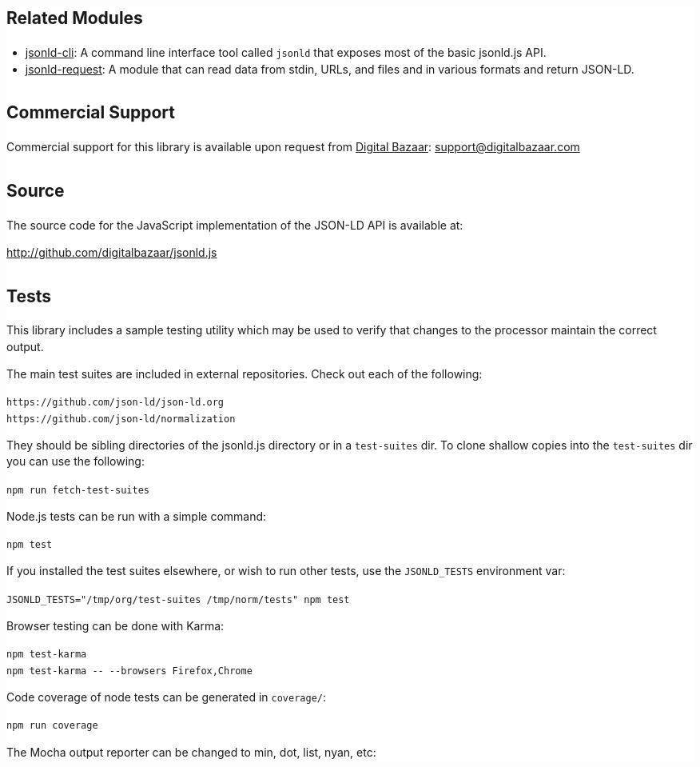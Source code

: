 Related Modules
---------------

* [jsonld-cli][]: A command line interface tool called `jsonld` that exposes
  most of the basic jsonld.js API.
* [jsonld-request][]: A module that can read data from stdin, URLs, and files
  and in various formats and return JSON-LD.

Commercial Support
------------------

Commercial support for this library is available upon request from
[Digital Bazaar][]: support@digitalbazaar.com

Source
------

The source code for the JavaScript implementation of the JSON-LD API
is available at:

http://github.com/digitalbazaar/jsonld.js

Tests
-----

This library includes a sample testing utility which may be used to verify
that changes to the processor maintain the correct output.

The main test suites are included in external repositories. Check out each of
the following:

    https://github.com/json-ld/json-ld.org
    https://github.com/json-ld/normalization

They should be sibling directories of the jsonld.js directory or in a
`test-suites` dir. To clone shallow copies into the `test-suites` dir you can
use the following:

    npm run fetch-test-suites

Node.js tests can be run with a simple command:

    npm test

If you installed the test suites elsewhere, or wish to run other tests, use
the `JSONLD_TESTS` environment var:

    JSONLD_TESTS="/tmp/org/test-suites /tmp/norm/tests" npm test

Browser testing can be done with Karma:

    npm test-karma
    npm test-karma -- --browsers Firefox,Chrome

Code coverage of node tests can be generated in `coverage/`:

    npm run coverage

The Mocha output reporter can be changed to min, dot, list, nyan, etc:


[Digital Bazaar]: http://digitalbazaar.com/
[JSON-LD]: http://json-ld.org/
[Microdata]: http://www.w3.org/TR/microdata/
[Microformats]: http://microformats.org/
[RDFa]: http://www.w3.org/TR/rdfa-core/
[RFC7159]: http://tools.ietf.org/html/rfc7159
[jsonld-cli]: https://github.com/digitalbazaar/jsonld-cli
[jsonld-request]: https://github.com/digitalbazaar/jsonld-request